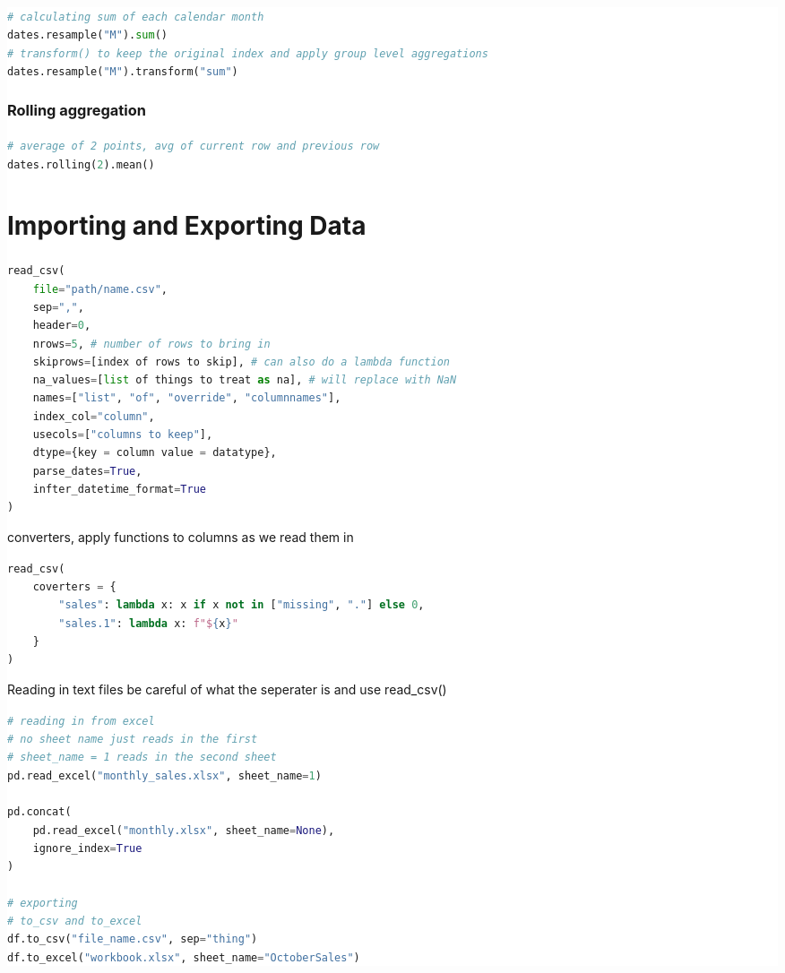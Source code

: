 ```python
# calculating sum of each calendar month
dates.resample("M").sum()
# transform() to keep the original index and apply group level aggregations
dates.resample("M").transform("sum")
```

### Rolling aggregation

```python
# average of 2 points, avg of current row and previous row
dates.rolling(2).mean()
```

# Importing and Exporting Data

```python
read_csv(
    file="path/name.csv",
    sep=",",
    header=0,
    nrows=5, # number of rows to bring in
    skiprows=[index of rows to skip], # can also do a lambda function
    na_values=[list of things to treat as na], # will replace with NaN
    names=["list", "of", "override", "columnnames"],
    index_col="column",
    usecols=["columns to keep"],
    dtype={key = column value = datatype},
    parse_dates=True,
    infter_datetime_format=True
)
```
converters, apply functions to columns as we read them in

```python
read_csv(
    coverters = {
        "sales": lambda x: x if x not in ["missing", "."] else 0,
        "sales.1": lambda x: f"${x}"
    }
)
```

Reading in text files be careful of what the seperater is and use read_csv()

```python
# reading in from excel
# no sheet name just reads in the first
# sheet_name = 1 reads in the second sheet
pd.read_excel("monthly_sales.xlsx", sheet_name=1)

pd.concat(
    pd.read_excel("monthly.xlsx", sheet_name=None),
    ignore_index=True
)

# exporting
# to_csv and to_excel
df.to_csv("file_name.csv", sep="thing")
df.to_excel("workbook.xlsx", sheet_name="OctoberSales")
```
